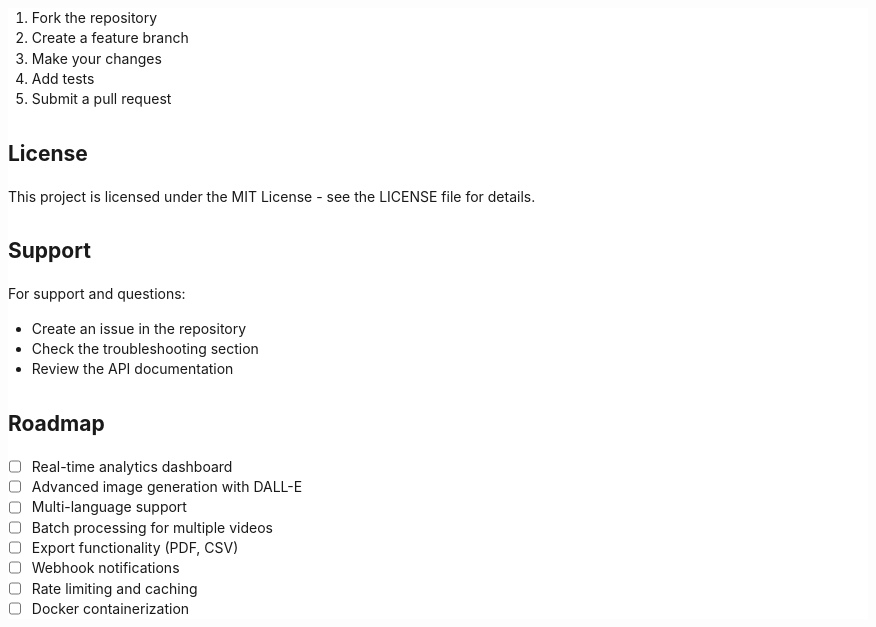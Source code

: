 1. Fork the repository
2. Create a feature branch
3. Make your changes
4. Add tests
5. Submit a pull request

## License

This project is licensed under the MIT License - see the LICENSE file for details.

## Support

For support and questions:
- Create an issue in the repository
- Check the troubleshooting section
- Review the API documentation

## Roadmap

- [ ] Real-time analytics dashboard
- [ ] Advanced image generation with DALL-E
- [ ] Multi-language support
- [ ] Batch processing for multiple videos
- [ ] Export functionality (PDF, CSV)
- [ ] Webhook notifications
- [ ] Rate limiting and caching
- [ ] Docker containerization